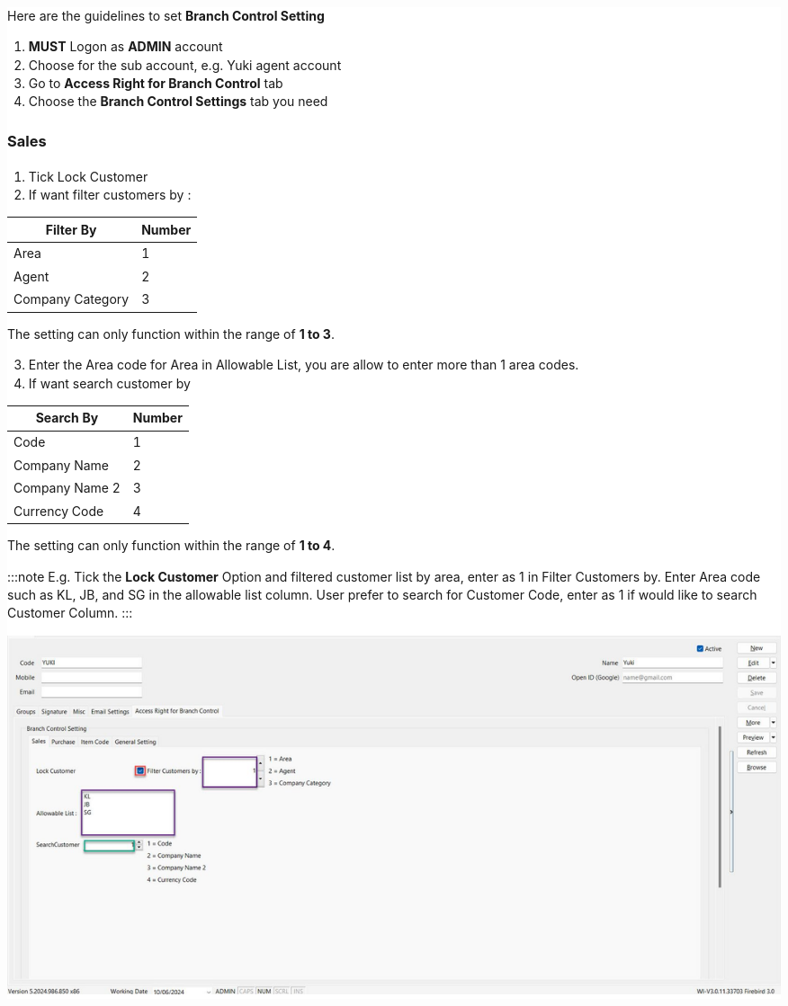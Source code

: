 Here are the guidelines to set **Branch Control Setting**
1. **MUST** Logon as **ADMIN** account
2. Choose for the sub account, e.g. Yuki agent account
3. Go to **Access Right for Branch Control** tab
4. Choose the **Branch Control Settings** tab you need

### Sales

1. Tick Lock Customer
2. If want filter customers by :

| **Filter By**       | **Number** |
|----------------------|------------|
| Area                | 1          |
| Agent               | 2          |
| Company Category    | 3          |

The setting can only function within the range of **1 to 3**.

3. Enter the Area code for Area in Allowable List, you are allow to enter more than 1 area codes.
4. If want search customer by

| **Search By**     | **Number** |
|-------------------|------------|
| Code              | 1          |
| Company Name      | 2          |
| Company Name 2    | 3          |
| Currency Code     | 4          |

The setting can only function within the range of **1 to 4**.

:::note E.g.
Tick the **Lock Customer** Option and filtered customer list by area, enter as 1 in Filter Customers by. Enter Area code such as KL, JB, and SG in the allowable list column. User prefer to search for Customer Code, enter as 1 if would like to search Customer Column.
:::

![ch382](../../../static/img/getting-started/user-guide/ch382.jpg)

